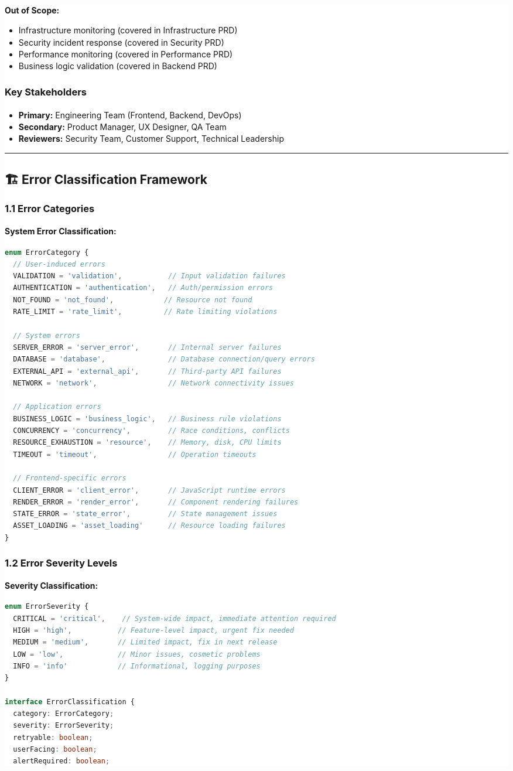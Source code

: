 **Out of Scope:**
- Infrastructure monitoring (covered in Infrastructure PRD)
- Security incident response (covered in Security PRD)
- Performance monitoring (covered in Performance PRD)
- Business logic validation (covered in Backend PRD)

### **Key Stakeholders**
- **Primary:** Engineering Team (Frontend, Backend, DevOps)
- **Secondary:** Product Manager, UX Designer, QA Team
- **Reviewers:** Security Team, Customer Support, Technical Leadership

---

## 🏗️ **Error Classification Framework**

### **1.1 Error Categories**

**System Error Classification:**
```typescript
enum ErrorCategory {
  // User-induced errors
  VALIDATION = 'validation',           // Input validation failures
  AUTHENTICATION = 'authentication',   // Auth/permission errors
  NOT_FOUND = 'not_found',            // Resource not found
  RATE_LIMIT = 'rate_limit',          // Rate limiting violations
  
  // System errors
  SERVER_ERROR = 'server_error',       // Internal server failures
  DATABASE = 'database',               // Database connection/query errors
  EXTERNAL_API = 'external_api',       // Third-party API failures
  NETWORK = 'network',                 // Network connectivity issues
  
  // Application errors
  BUSINESS_LOGIC = 'business_logic',   // Business rule violations
  CONCURRENCY = 'concurrency',         // Race conditions, conflicts
  RESOURCE_EXHAUSTION = 'resource',    // Memory, disk, CPU limits
  TIMEOUT = 'timeout',                 // Operation timeouts
  
  // Frontend-specific errors
  CLIENT_ERROR = 'client_error',       // JavaScript runtime errors
  RENDER_ERROR = 'render_error',       // Component rendering failures
  STATE_ERROR = 'state_error',         // State management issues
  ASSET_LOADING = 'asset_loading'      // Resource loading failures
}
```

### **1.2 Error Severity Levels**

**Severity Classification:**
```typescript
enum ErrorSeverity {
  CRITICAL = 'critical',    // System-wide impact, immediate attention required
  HIGH = 'high',           // Feature-level impact, urgent fix needed
  MEDIUM = 'medium',       // Limited impact, fix in next release
  LOW = 'low',             // Minor issues, cosmetic problems
  INFO = 'info'            // Informational, logging purposes
}

interface ErrorClassification {
  category: ErrorCategory;
  severity: ErrorSeverity;
  retryable: boolean;
  userFacing: boolean;
  alertRequired: boolean;
```